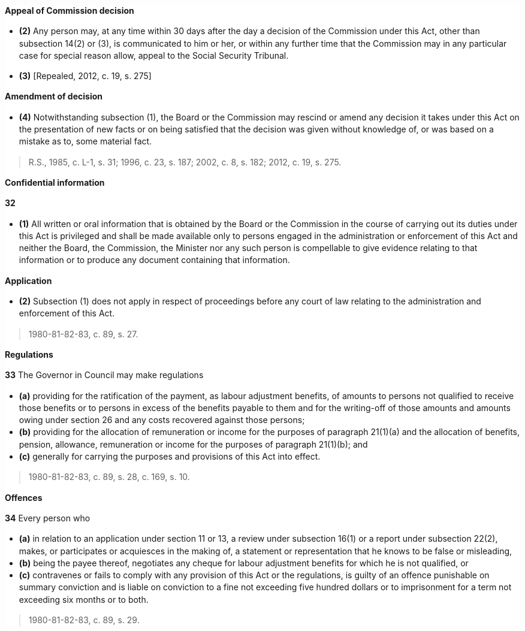 **Appeal of Commission decision**

- **(2)** Any person may, at any time within 30 days after the day a decision of the Commission under this Act, other than subsection 14(2) or (3), is communicated to him or her, or within any further time that the Commission may in any particular case for special reason allow, appeal to the Social Security Tribunal.

- **(3)** [Repealed, 2012, c. 19, s. 275]

**Amendment of decision**

- **(4)** Notwithstanding subsection (1), the Board or the Commission may rescind or amend any decision it takes under this Act on the presentation of new facts or on being satisfied that the decision was given without knowledge of, or was based on a mistake as to, some material fact.
> R.S., 1985, c. L-1, s. 31; 1996, c. 23, s. 187; 2002, c. 8, s. 182; 2012, c. 19, s. 275.





**Confidential information**

**32** 

- **(1)** All written or oral information that is obtained by the Board or the Commission in the course of carrying out its duties under this Act is privileged and shall be made available only to persons engaged in the administration or enforcement of this Act and neither the Board, the Commission, the Minister nor any such person is compellable to give evidence relating to that information or to produce any document containing that information.

**Application**

- **(2)** Subsection (1) does not apply in respect of proceedings before any court of law relating to the administration and enforcement of this Act.
> 1980-81-82-83, c. 89, s. 27.





**Regulations**

**33** The Governor in Council may make regulations
- **(a)** providing for the ratification of the payment, as labour adjustment benefits, of amounts to persons not qualified to receive those benefits or to persons in excess of the benefits payable to them and for the writing-off of those amounts and amounts owing under section 26 and any costs recovered against those persons;
- **(b)** providing for the allocation of remuneration or income for the purposes of paragraph 21(1)(a) and the allocation of benefits, pension, allowance, remuneration or income for the purposes of paragraph 21(1)(b); and
- **(c)** generally for carrying the purposes and provisions of this Act into effect.
> 1980-81-82-83, c. 89, s. 28, c. 169, s. 10.





**Offences**

**34** Every person who
- **(a)** in relation to an application under section 11 or 13, a review under subsection 16(1) or a report under subsection 22(2), makes, or participates or acquiesces in the making of, a statement or representation that he knows to be false or misleading,
- **(b)** being the payee thereof, negotiates any cheque for labour adjustment benefits for which he is not qualified, or
- **(c)** contravenes or fails to comply with any provision of this Act or the regulations,
is guilty of an offence punishable on summary conviction and is liable on conviction to a fine not exceeding five hundred dollars or to imprisonment for a term not exceeding six months or to both.
> 1980-81-82-83, c. 89, s. 29.
